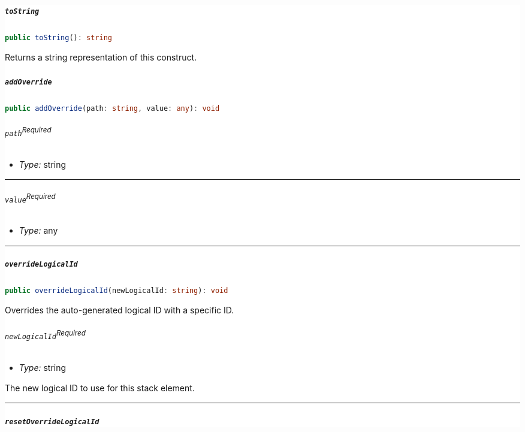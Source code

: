 
##### `toString` <a name="toString" id="@cdktf/aws-cdk.dataAwsVpcEndpointService.DataAwsVpcEndpointService.toString"></a>

```typescript
public toString(): string
```

Returns a string representation of this construct.

##### `addOverride` <a name="addOverride" id="@cdktf/aws-cdk.dataAwsVpcEndpointService.DataAwsVpcEndpointService.addOverride"></a>

```typescript
public addOverride(path: string, value: any): void
```

###### `path`<sup>Required</sup> <a name="path" id="@cdktf/aws-cdk.dataAwsVpcEndpointService.DataAwsVpcEndpointService.addOverride.parameter.path"></a>

- *Type:* string

---

###### `value`<sup>Required</sup> <a name="value" id="@cdktf/aws-cdk.dataAwsVpcEndpointService.DataAwsVpcEndpointService.addOverride.parameter.value"></a>

- *Type:* any

---

##### `overrideLogicalId` <a name="overrideLogicalId" id="@cdktf/aws-cdk.dataAwsVpcEndpointService.DataAwsVpcEndpointService.overrideLogicalId"></a>

```typescript
public overrideLogicalId(newLogicalId: string): void
```

Overrides the auto-generated logical ID with a specific ID.

###### `newLogicalId`<sup>Required</sup> <a name="newLogicalId" id="@cdktf/aws-cdk.dataAwsVpcEndpointService.DataAwsVpcEndpointService.overrideLogicalId.parameter.newLogicalId"></a>

- *Type:* string

The new logical ID to use for this stack element.

---

##### `resetOverrideLogicalId` <a name="resetOverrideLogicalId" id="@cdktf/aws-cdk.dataAwsVpcEndpointService.DataAwsVpcEndpointService.resetOverrideLogicalId"></a>
